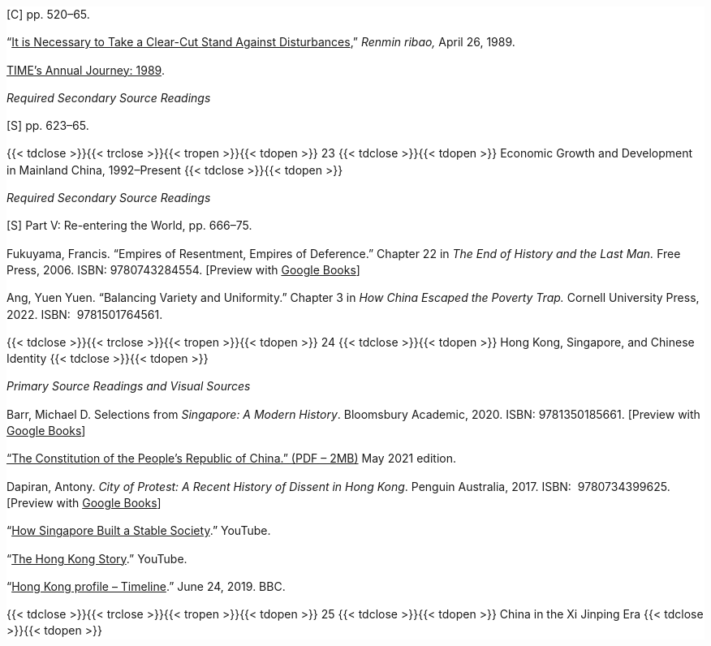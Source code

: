 \[C\] pp. 520–65.

“[It is Necessary to Take a Clear-Cut Stand Against Disturbances](http://www.tsquare.tv/chronology/April26ed.html),” *Renmin ribao,* April 26, 1989.

[TIME’s Annual Journey: 1989](http://content.time.com/time/specials/packages/article/0,28804,1902809_1902810_1905185,00.html).

*Required Secondary Source Readings*

\[S\] pp. 623–65.

{{< tdclose >}}{{< trclose >}}{{< tropen >}}{{< tdopen >}}
23
{{< tdclose >}}{{< tdopen >}}
Economic Growth and Development in Mainland China, 1992–Present
{{< tdclose >}}{{< tdopen >}}

*Required Secondary Source Readings*

\[S\] Part V: Re-entering the World, pp. 666–75.

Fukuyama, Francis. “Empires of Resentment, Empires of Deference.” Chapter 22 in *The End of History and the Last Man.* Free Press, 2006. ISBN: ‎9780743284554. \[Preview with [Google Books](https://www.google.com/books/edition/End_of_History_and_the_Last_Man/4HQjTGWNfhwC?hl=en&gbpv=1)\]

Ang, Yuen Yuen. “Balancing Variety and Uniformity.” Chapter 3 in *How China Escaped the Poverty Trap.* Cornell University Press, 2022. ISBN: ‎ 9781501764561.

{{< tdclose >}}{{< trclose >}}{{< tropen >}}{{< tdopen >}}
24
{{< tdclose >}}{{< tdopen >}}
Hong Kong, Singapore, and Chinese Identity
{{< tdclose >}}{{< tdopen >}}

*Primary Source Readings and Visual Sources*

Barr, Michael D. Selections from *Singapore: A Modern History*. Bloomsbury Academic, 2020. ISBN: ‎9781350185661. \[Preview with [Google Books](https://www.google.com/books/edition/Singapore/SxKEDwAAQBAJ?hl=en&gbpv=1)\]

[“The Constitution of the People’s Republic of China.” (PDF – 2MB)](https://www.basiclaw.gov.hk/filemanager/content/en/files/basiclawtext/basiclaw_full_text.pdf) May 2021 edition.

Dapiran, Antony. *City of Protest: A Recent History of Dissent in Hong Kong*. Penguin Australia, 2017. ISBN: ‎ 9780734399625. \[Preview with [Google Books](https://www.google.com/books/edition/City_of_Protest_A_Recent_History_of_Diss/X7UpDwAAQBAJ?hl=en&gbpv=1)\]

“[How Singapore Built a Stable Society](https://www.youtube.com/watch?v=XwMnLpfSpgw).” YouTube.

“[The Hong Kong Story](https://www.youtube.com/watch?v=Kk6gfAtwZ7Q).” YouTube.

“[Hong Kong profile – Timeline](https://www.bbc.com/news/world-asia-pacific-16526765).” June 24, 2019. BBC.

{{< tdclose >}}{{< trclose >}}{{< tropen >}}{{< tdopen >}}
25
{{< tdclose >}}{{< tdopen >}}
China in the Xi Jinping Era
{{< tdclose >}}{{< tdopen >}}
